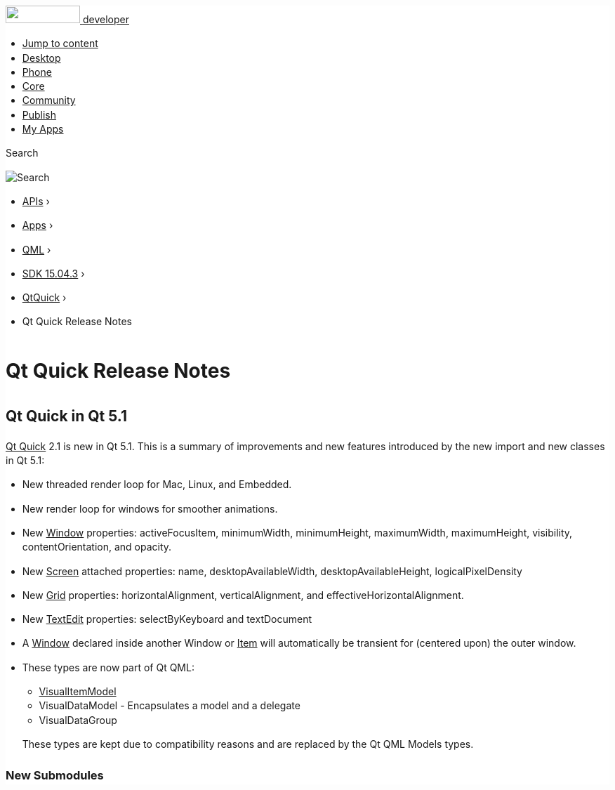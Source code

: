 <a href="https://developer.ubuntu.com/" class="logo-ubuntu"><img src="https://developer.ubuntu.com/assets/sites/ubuntu/latest/u/img/logos/logo-ubuntu-orange.svg" width="106" height="25" /> <span>developer</span></a>

-   [Jump to content](index.html#main-content)
-   [Desktop](https://developer.ubuntu.com/en/desktop/)
-   [Phone](https://developer.ubuntu.com/en/phone/)
-   [Core](https://developer.ubuntu.com/core)
-   [Community](https://developer.ubuntu.com/en/community/)
-   [Publish](https://developer.ubuntu.com/en/publish/)
-   [My Apps](https://myapps.developer.ubuntu.com/)

Search

<img src="https://developer.ubuntu.com/assets/sites/ubuntu/latest/u/img/search-white.svg" alt="Search" height="28" />

-   [APIs](../../../../index.html) ›
-   [Apps](../../../index.html) ›
-   [QML](../../index.html) ›
-   <a href="../index.html" class="sub-nav-item">SDK 15.04.3</a> ›
-   <a href="../QtQuick/index.html" class="sub-nav-item">QtQuick</a> ›



-   Qt Quick Release Notes

Qt Quick Release Notes
======================

<span class="subtitle"></span>
<span id="details"></span> <span id="qt-quick-in-qt-5-1"></span>
Qt Quick in Qt 5.1
------------------

[Qt Quick](../QtQuick.qtquick-index/index.html) 2.1 is new in Qt 5.1. This is a summary of improvements and new features introduced by the new import and new classes in Qt 5.1:

-   New threaded render loop for Mac, Linux, and Embedded.
-   New render loop for windows for smoother animations.
-   New [Window](../QtQuick.Window.Window/index.html) properties: activeFocusItem, minimumWidth, minimumHeight, maximumWidth, maximumHeight, visibility, contentOrientation, and opacity.
-   New [Screen](../QtQuick.Window.Screen/index.html) attached properties: name, desktopAvailableWidth, desktopAvailableHeight, logicalPixelDensity
-   New [Grid](../QtQuick.qtquick-positioning-layouts/index.html#grid) properties: horizontalAlignment, verticalAlignment, and effectiveHorizontalAlignment.
-   New [TextEdit](../QtQuick.TextEdit/index.html) properties: selectByKeyboard and textDocument
-   A [Window](../QtQuick.Window.Window/index.html) declared inside another Window or [Item](../QtQuick.Item/index.html) will automatically be transient for (centered upon) the outer window.
-   These types are now part of Qt QML:

    -   [VisualItemModel](../QtQuick.qtquick-modelviewsdata-modelview/index.html#visualitemmodel)
    -   VisualDataModel - Encapsulates a model and a delegate
    -   VisualDataGroup

    These types are kept due to compatibility reasons and are replaced by the Qt QML Models types.

<span id="new-submodules"></span>
### New Submodules
